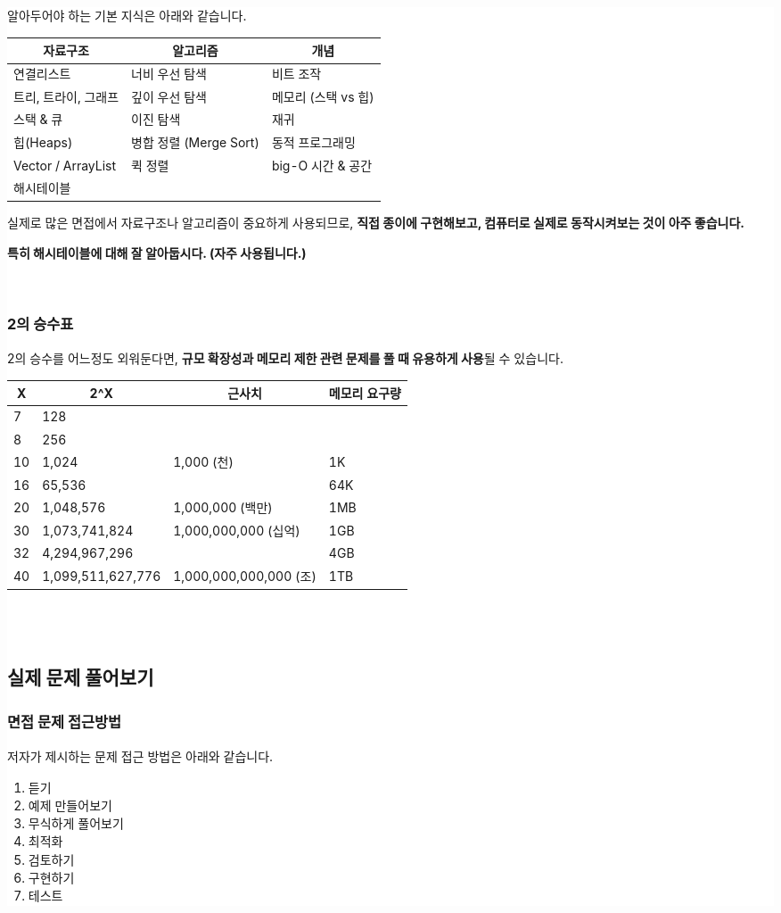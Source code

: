 알아두어야 하는 기본 지식은 아래와 같습니다.

| 자료구조 | 알고리즘 | 개념 |
| --- | --- | --- |
| 연결리스트 | 너비 우선 탐색 | 비트 조작 |
| 트리, 트라이, 그래프 | 깊이 우선 탐색 | 메모리 (스택 vs 힙) |
| 스택 & 큐 | 이진 탐색 | 재귀 |
| 힙(Heaps) | 병합 정렬 (Merge Sort) | 동적 프로그래밍 |
| Vector / ArrayList | 퀵 정렬 | big-O 시간 & 공간 |
| 해시테이블 |  |  |

실제로 많은 면접에서 자료구조나 알고리즘이 중요하게 사용되므로, **직접 종이에 구현해보고, 컴퓨터로 실제로 동작시켜보는 것이 아주 좋습니다.**

**특히 해시테이블에 대해 잘 알아둡시다. (자주 사용됩니다.)**

<br/>

### 2의 승수표

2의 승수를 어느정도 외워둔다면, **규모 확장성과 메모리 제한 관련 문제를 풀 때 유용하게 사용**될 수 있습니다.

| X | 2^X | 근사치 | 메모리 요구량 |
| --- | --- | --- | --- |
| 7 | 128 |  |  |
| 8 | 256 |  |  |
| 10 | 1,024 | 1,000 (천) | 1K |
| 16 | 65,536 |  | 64K |
| 20 | 1,048,576 | 1,000,000 (백만) | 1MB |
| 30 | 1,073,741,824 | 1,000,000,000 (십억) | 1GB |
| 32 | 4,294,967,296 |  | 4GB |
| 40 | 1,099,511,627,776 | 1,000,000,000,000 (조) | 1TB |

<br/><br/>

## 실제 문제 풀어보기

### 면접 문제 접근방법

저자가 제시하는 문제 접근 방법은 아래와 같습니다.

1. 듣기
2. 예제 만들어보기
3. 무식하게 풀어보기
4. 최적화
5. 검토하기
6. 구현하기
7. 테스트
